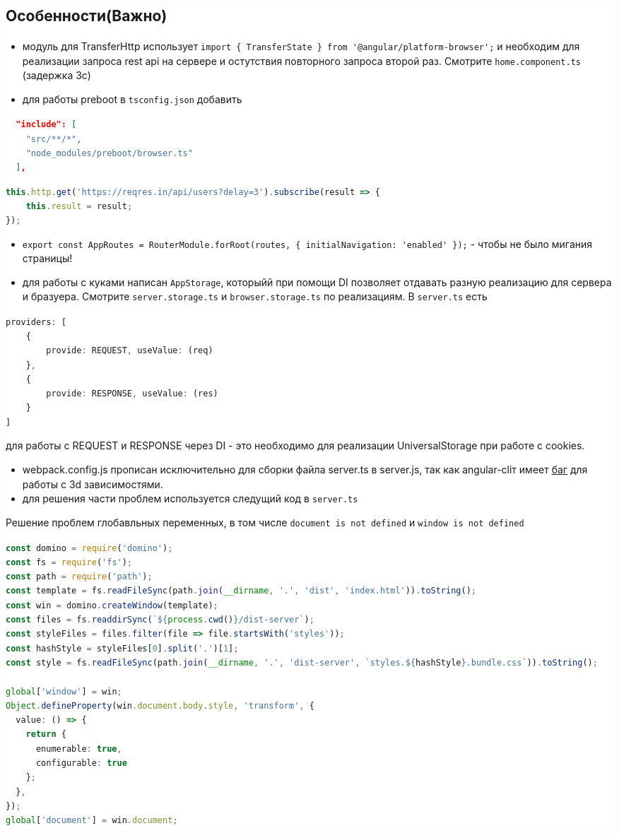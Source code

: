 ## Особенности(Важно)
- модуль для TransferHttp  использует `import { TransferState } from '@angular/platform-browser';` и необходим для реализации запроса rest api  на сервере и остутствия повторного запроса второй раз. Смотрите `home.component.ts` (задержка 3с)

- для работы preboot в `tsconfig.json` добавить
```json
  "include": [
    "src/**/*",
    "node_modules/preboot/browser.ts"
  ],
```

```ts
this.http.get('https://reqres.in/api/users?delay=3').subscribe(result => {
    this.result = result;
});
```
- `export const AppRoutes = RouterModule.forRoot(routes, { initialNavigation: 'enabled' });` -  чтобы не было мигания страницы!

- для работы с куками написан `AppStorage`,  которыйй при помощи DI  позволяет отдавать разную реализацию для сервера и бразуера. Смотрите `server.storage.ts` и `browser.storage.ts` по реализациям. В `server.ts`  есть 
```ts
providers: [
    {
        provide: REQUEST, useValue: (req)
    },
    {
        provide: RESPONSE, useValue: (res)
    }
]
```
для работы с REQUEST и RESPONSE через DI -  это необходимо для реализации UniversalStorage при работе с cookies.

- webpack.config.js  прописан исключительно для сборки файла server.ts в  server.js, так как angular-cliт имеет [баг](https://github.com/angular/angular-cli/issues/7200) для работы с 3d зависимостями.
- для решения части проблем используется следущий код в `server.ts`

Решение проблем глобавльных переменных, в том числе `document is not defined` и `window is not defined`
```ts
const domino = require('domino');
const fs = require('fs');
const path = require('path');
const template = fs.readFileSync(path.join(__dirname, '.', 'dist', 'index.html')).toString();
const win = domino.createWindow(template);
const files = fs.readdirSync(`${process.cwd()}/dist-server`);
const styleFiles = files.filter(file => file.startsWith('styles'));
const hashStyle = styleFiles[0].split('.')[1];
const style = fs.readFileSync(path.join(__dirname, '.', 'dist-server', `styles.${hashStyle}.bundle.css`)).toString();

global['window'] = win;
Object.defineProperty(win.document.body.style, 'transform', {
  value: () => {
    return {
      enumerable: true,
      configurable: true
    };
  },
});
global['document'] = win.document;
```